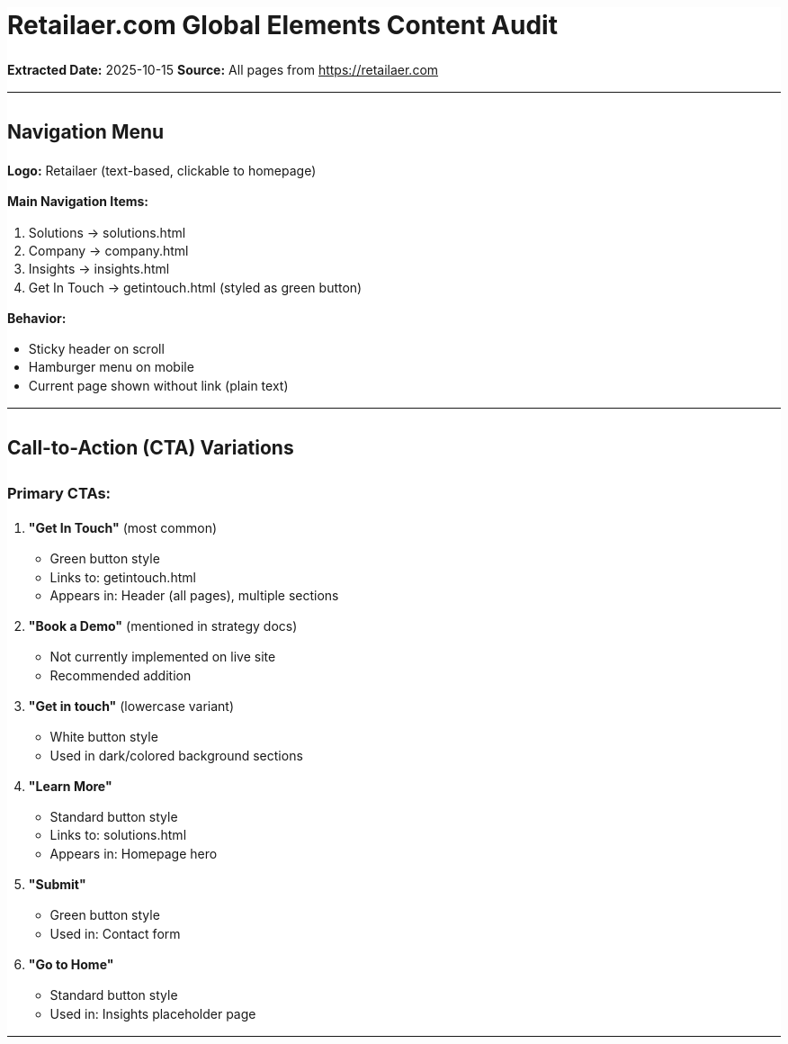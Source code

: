 # Retailaer.com Global Elements Content Audit

**Extracted Date:** 2025-10-15
**Source:** All pages from https://retailaer.com

---

## Navigation Menu

**Logo:** Retailaer (text-based, clickable to homepage)

**Main Navigation Items:**
1. Solutions → solutions.html
2. Company → company.html
3. Insights → insights.html
4. Get In Touch → getintouch.html (styled as green button)

**Behavior:**
- Sticky header on scroll
- Hamburger menu on mobile
- Current page shown without link (plain text)

---

## Call-to-Action (CTA) Variations

### Primary CTAs:
1. **"Get In Touch"** (most common)
   - Green button style
   - Links to: getintouch.html
   - Appears in: Header (all pages), multiple sections

2. **"Book a Demo"** (mentioned in strategy docs)
   - Not currently implemented on live site
   - Recommended addition

3. **"Get in touch"** (lowercase variant)
   - White button style
   - Used in dark/colored background sections

4. **"Learn More"**
   - Standard button style
   - Links to: solutions.html
   - Appears in: Homepage hero

5. **"Submit"**
   - Green button style
   - Used in: Contact form

6. **"Go to Home"**
   - Standard button style
   - Used in: Insights placeholder page

---